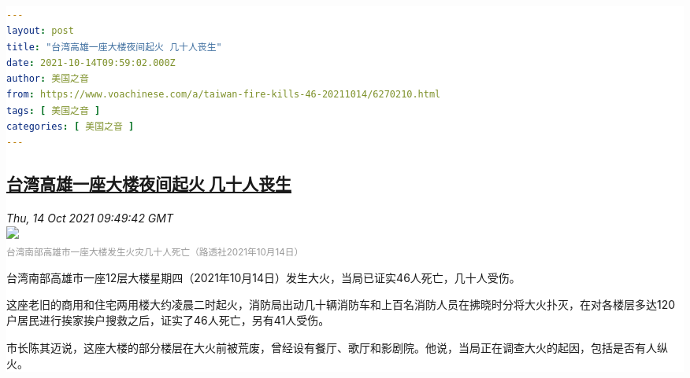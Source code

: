 ```yaml
---
layout: post
title: "台湾高雄一座大楼夜间起火 几十人丧生"
date: 2021-10-14T09:59:02.000Z
author: 美国之音
from: https://www.voachinese.com/a/taiwan-fire-kills-46-20211014/6270210.html
tags: [ 美国之音 ]
categories: [ 美国之音 ]
---
```


[台湾高雄一座大楼夜间起火 几十人丧生](https://www.voachinese.com/a/taiwan-fire-kills-46-20211014/6270210.html)
------

<div>
<div><i>Thu, 14 Oct 2021 09:49:42 GMT</i></div><img src="https://images.weserv.nl?url=gdb.voanews.com/C451CE0B-BACE-48EF-AA9C-28BD9D79A768_r1_s_w900.jpg" width="100%"><div><small style="color: #999;">台湾南部高雄市一座大楼发生火灾几十人死亡（路透社2021年10月14日）</small></div><p>台湾南部高雄市一座12层大楼星期四（2021年10月14日）发生大火，当局已证实46人死亡，几十人受伤。</p><p>这座老旧的商用和住宅两用楼大约凌晨二时起火，消防局出动几十辆消防车和上百名消防人员在拂晓时分将大火扑灭，在对各楼层多达120户居民进行挨家挨户搜救之后，证实了46人死亡，另有41人受伤。</p><p>市长陈其迈说，这座大楼的部分楼层在大火前被荒废，曾经设有餐厅、歌厅和影剧院。他说，当局正在调查大火的起因，包括是否有人纵火。</p>
</div>
